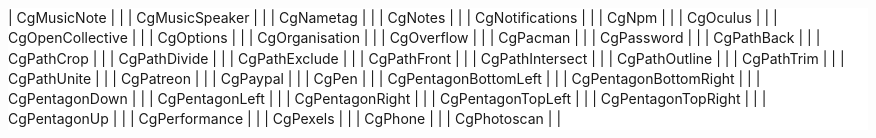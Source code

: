 | CgMusicNote             |            |
| CgMusicSpeaker          |            |
| CgNametag               |            |
| CgNotes                 |            |
| CgNotifications         |            |
| CgNpm                   |            |
| CgOculus                |            |
| CgOpenCollective        |            |
| CgOptions               |            |
| CgOrganisation          |            |
| CgOverflow              |            |
| CgPacman                |            |
| CgPassword              |            |
| CgPathBack              |            |
| CgPathCrop              |            |
| CgPathDivide            |            |
| CgPathExclude           |            |
| CgPathFront             |            |
| CgPathIntersect         |            |
| CgPathOutline           |            |
| CgPathTrim              |            |
| CgPathUnite             |            |
| CgPatreon               |            |
| CgPaypal                |            |
| CgPen                   |            |
| CgPentagonBottomLeft    |            |
| CgPentagonBottomRight   |            |
| CgPentagonDown          |            |
| CgPentagonLeft          |            |
| CgPentagonRight         |            |
| CgPentagonTopLeft       |            |
| CgPentagonTopRight      |            |
| CgPentagonUp            |            |
| CgPerformance           |            |
| CgPexels                |            |
| CgPhone                 |            |
| CgPhotoscan             |            |